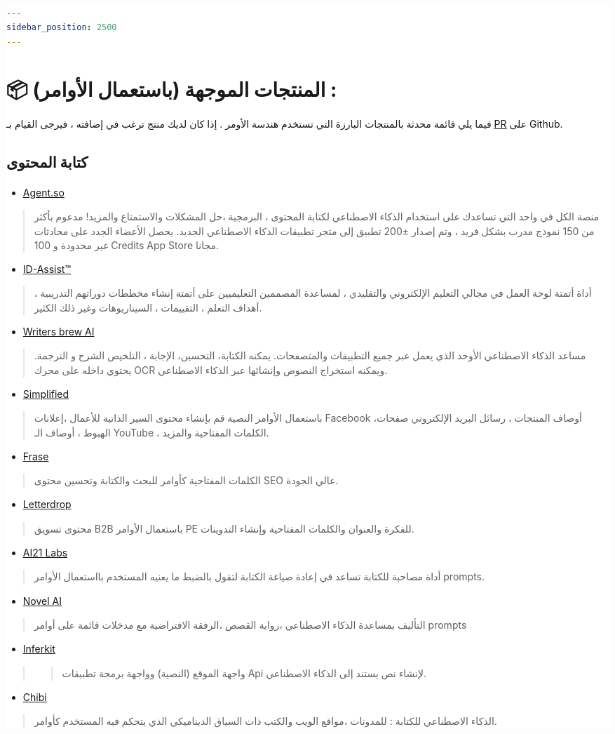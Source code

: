 ```yaml
---
sidebar_position: 2500
---
```


# 📦 المنتجات الموجهة (باستعمال الأوامر) :


فيما يلي قائمة محدثة بالمنتجات البارزة التي تستخدم هندسة الأومر . إذا كان لديك منتج ترغب في إضافته ، فيرجى القيام بـ [PR](https://github.com/trigaten/Learn_Prompting/pulls) على Github.


## كتابة المحتوى

- [Agent.so](https://www.agent.so/)
> منصة الكل في واحد التي تساعدك على استخدام الذكاء الاصطناعي لكتابة المحتوى ، البرمجية ،حل المشكلات والاستمتاع والمزيد! مدعوم بأكثر من 150 نموذج مدرب بشكل فريد ، وتم إصدار ±200 تطبيق إلى متجر تطبيقات الذكاء الاصطناعي الجديد. يحصل الأعضاء الجدد على محادثات غير محدودة و 100 Credits App Store مجانا.


- [ID-Assist™](https://id-assist.co/)
> أداة أتمتة لوحة العمل في مجالي التعليم الإلكتروني والتقليدي ، لمساعدة المصممين التعليميين على أتمتة إنشاء مخططات دوراتهم التدريبية ، أهداف التعلم ، التقييمات ، السيناريوهات وغير ذلك الكثير.


- [Writers brew AI](https://writersbrew.app)
> مساعد الذكاء الاصطناعي الأوحد الذي يعمل عبر جميع التطبيقات والمتصفحات. يمكنه الكتابة، التحسين، الإجابة ، التلخيص  الشرح و الترجمة. يحتوي داخله على محرك OCR  ويمكنه استخراج النصوص وإنشائها عبر الذكاء الاصطناعي.


- [Simplified](https://simplified.com/ai-writer/)
> باستعمال الأوامر النصية قم بإنشاء محتوى السير الذاتية للأعمال ،إعلانات Facebook ،أوصاف المنتجات ، رسائل البريد الإلكتروني صفحات الهبوط ، أوصاف الـ YouTube ، الكلمات المفتاحية والمزيد.


- [Frase](https://www.frase.io/)
> الكلمات المفتاحية كأوامر للبحث والكتابة وتحسين محتوى SEO عالي الجودة.


- [Letterdrop](https://letterdrop.com/)
> محتوى تسويق B2B باستعمال الأوامر PE للفكرة والعنوان والكلمات المفتاحية وإنشاء التدوينات.


- [AI21 Labs](https://www.ai21.com/)
> أداة مصاحبة للكتابة تساعد في إعادة صياغة الكتابة لتقول بالضبط ما يعنيه المستخدم بااستعمال الأوامر prompts.

- [Novel AI](https://novelai.net/)
> التأليف بمساعدة الذكاء الاصطناعي ،رواية القصص ،الرفقة الافتراضية مع مدخلات قائمة على أوامر prompts

- [Inferkit](https://inferkit.com/)
> > واجهة الموقع (النصية) وواجهة برمجة تطبيقات Api لإنشاء نص يستند إلى الذكاء الاصطناعي.


- [Chibi](https://chibi.ai/)
> الذكاء الاصطناعي للكتابة : للمدونات ،مواقع الويب والكتب ذات السياق الديناميكي الذي يتحكم فيه المستخدم كأوامر.
